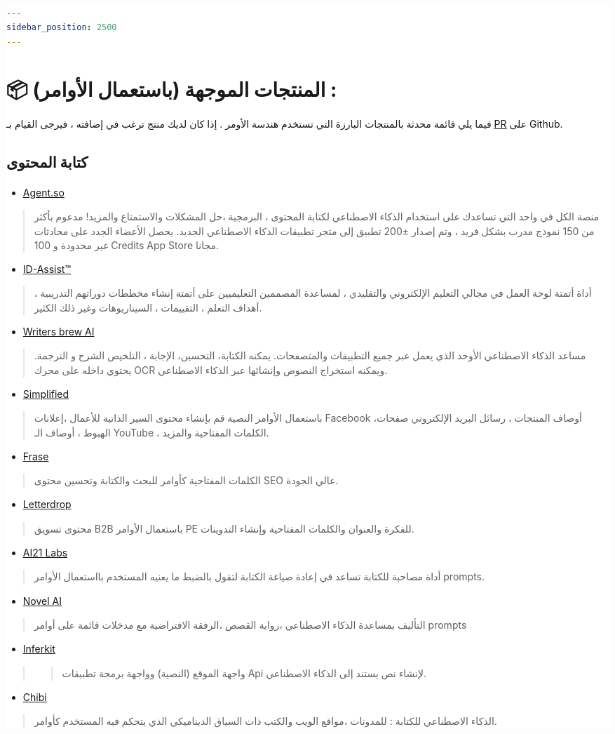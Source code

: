 ```yaml
---
sidebar_position: 2500
---
```


# 📦 المنتجات الموجهة (باستعمال الأوامر) :


فيما يلي قائمة محدثة بالمنتجات البارزة التي تستخدم هندسة الأومر . إذا كان لديك منتج ترغب في إضافته ، فيرجى القيام بـ [PR](https://github.com/trigaten/Learn_Prompting/pulls) على Github.


## كتابة المحتوى

- [Agent.so](https://www.agent.so/)
> منصة الكل في واحد التي تساعدك على استخدام الذكاء الاصطناعي لكتابة المحتوى ، البرمجية ،حل المشكلات والاستمتاع والمزيد! مدعوم بأكثر من 150 نموذج مدرب بشكل فريد ، وتم إصدار ±200 تطبيق إلى متجر تطبيقات الذكاء الاصطناعي الجديد. يحصل الأعضاء الجدد على محادثات غير محدودة و 100 Credits App Store مجانا.


- [ID-Assist™](https://id-assist.co/)
> أداة أتمتة لوحة العمل في مجالي التعليم الإلكتروني والتقليدي ، لمساعدة المصممين التعليميين على أتمتة إنشاء مخططات دوراتهم التدريبية ، أهداف التعلم ، التقييمات ، السيناريوهات وغير ذلك الكثير.


- [Writers brew AI](https://writersbrew.app)
> مساعد الذكاء الاصطناعي الأوحد الذي يعمل عبر جميع التطبيقات والمتصفحات. يمكنه الكتابة، التحسين، الإجابة ، التلخيص  الشرح و الترجمة. يحتوي داخله على محرك OCR  ويمكنه استخراج النصوص وإنشائها عبر الذكاء الاصطناعي.


- [Simplified](https://simplified.com/ai-writer/)
> باستعمال الأوامر النصية قم بإنشاء محتوى السير الذاتية للأعمال ،إعلانات Facebook ،أوصاف المنتجات ، رسائل البريد الإلكتروني صفحات الهبوط ، أوصاف الـ YouTube ، الكلمات المفتاحية والمزيد.


- [Frase](https://www.frase.io/)
> الكلمات المفتاحية كأوامر للبحث والكتابة وتحسين محتوى SEO عالي الجودة.


- [Letterdrop](https://letterdrop.com/)
> محتوى تسويق B2B باستعمال الأوامر PE للفكرة والعنوان والكلمات المفتاحية وإنشاء التدوينات.


- [AI21 Labs](https://www.ai21.com/)
> أداة مصاحبة للكتابة تساعد في إعادة صياغة الكتابة لتقول بالضبط ما يعنيه المستخدم بااستعمال الأوامر prompts.

- [Novel AI](https://novelai.net/)
> التأليف بمساعدة الذكاء الاصطناعي ،رواية القصص ،الرفقة الافتراضية مع مدخلات قائمة على أوامر prompts

- [Inferkit](https://inferkit.com/)
> > واجهة الموقع (النصية) وواجهة برمجة تطبيقات Api لإنشاء نص يستند إلى الذكاء الاصطناعي.


- [Chibi](https://chibi.ai/)
> الذكاء الاصطناعي للكتابة : للمدونات ،مواقع الويب والكتب ذات السياق الديناميكي الذي يتحكم فيه المستخدم كأوامر.
